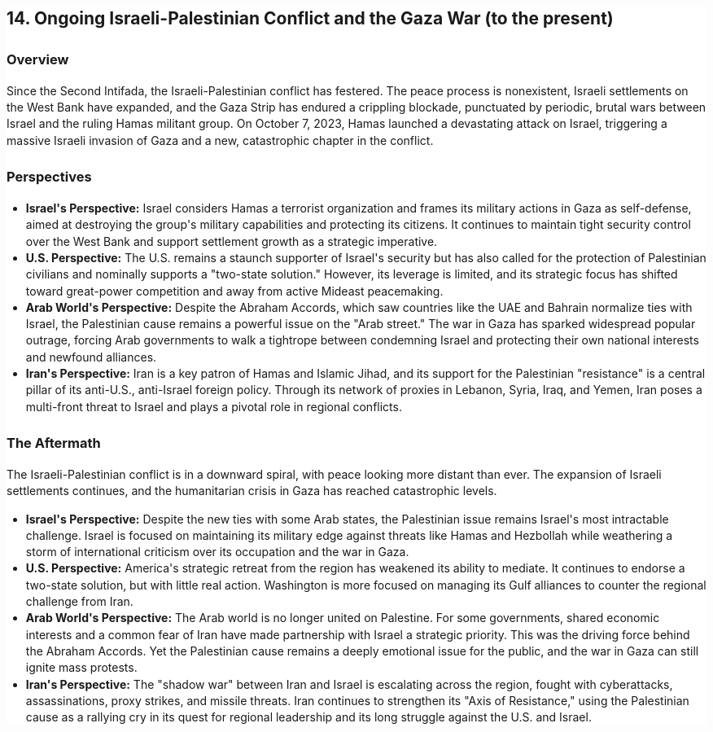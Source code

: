 ## 14. Ongoing Israeli-Palestinian Conflict and the Gaza War (to the present)

### Overview

Since the Second Intifada, the Israeli-Palestinian conflict has festered. The peace process is nonexistent, Israeli settlements on the West Bank have expanded, and the Gaza Strip has endured a crippling blockade, punctuated by periodic, brutal wars between Israel and the ruling Hamas militant group. On October 7, 2023, Hamas launched a devastating attack on Israel, triggering a massive Israeli invasion of Gaza and a new, catastrophic chapter in the conflict.

### Perspectives

- **Israel's Perspective:** Israel considers Hamas a terrorist organization and frames its military actions in Gaza as self-defense, aimed at destroying the group's military capabilities and protecting its citizens. It continues to maintain tight security control over the West Bank and support settlement growth as a strategic imperative.
- **U.S. Perspective:** The U.S. remains a staunch supporter of Israel's security but has also called for the protection of Palestinian civilians and nominally supports a "two-state solution." However, its leverage is limited, and its strategic focus has shifted toward great-power competition and away from active Mideast peacemaking.
- **Arab World's Perspective:** Despite the Abraham Accords, which saw countries like the UAE and Bahrain normalize ties with Israel, the Palestinian cause remains a powerful issue on the "Arab street." The war in Gaza has sparked widespread popular outrage, forcing Arab governments to walk a tightrope between condemning Israel and protecting their own national interests and newfound alliances.
- **Iran's Perspective:** Iran is a key patron of Hamas and Islamic Jihad, and its support for the Palestinian "resistance" is a central pillar of its anti-U.S., anti-Israel foreign policy. Through its network of proxies in Lebanon, Syria, Iraq, and Yemen, Iran poses a multi-front threat to Israel and plays a pivotal role in regional conflicts.

### The Aftermath

The Israeli-Palestinian conflict is in a downward spiral, with peace looking more distant than ever. The expansion of Israeli settlements continues, and the humanitarian crisis in Gaza has reached catastrophic levels.

- **Israel's Perspective:** Despite the new ties with some Arab states, the Palestinian issue remains Israel's most intractable challenge. Israel is focused on maintaining its military edge against threats like Hamas and Hezbollah while weathering a storm of international criticism over its occupation and the war in Gaza.
- **U.S. Perspective:** America's strategic retreat from the region has weakened its ability to mediate. It continues to endorse a two-state solution, but with little real action. Washington is more focused on managing its Gulf alliances to counter the regional challenge from Iran.
- **Arab World's Perspective:** The Arab world is no longer united on Palestine. For some governments, shared economic interests and a common fear of Iran have made partnership with Israel a strategic priority. This was the driving force behind the Abraham Accords. Yet the Palestinian cause remains a deeply emotional issue for the public, and the war in Gaza can still ignite mass protests.
- **Iran's Perspective:** The "shadow war" between Iran and Israel is escalating across the region, fought with cyberattacks, assassinations, proxy strikes, and missile threats. Iran continues to strengthen its "Axis of Resistance," using the Palestinian cause as a rallying cry in its quest for regional leadership and its long struggle against the U.S. and Israel.
